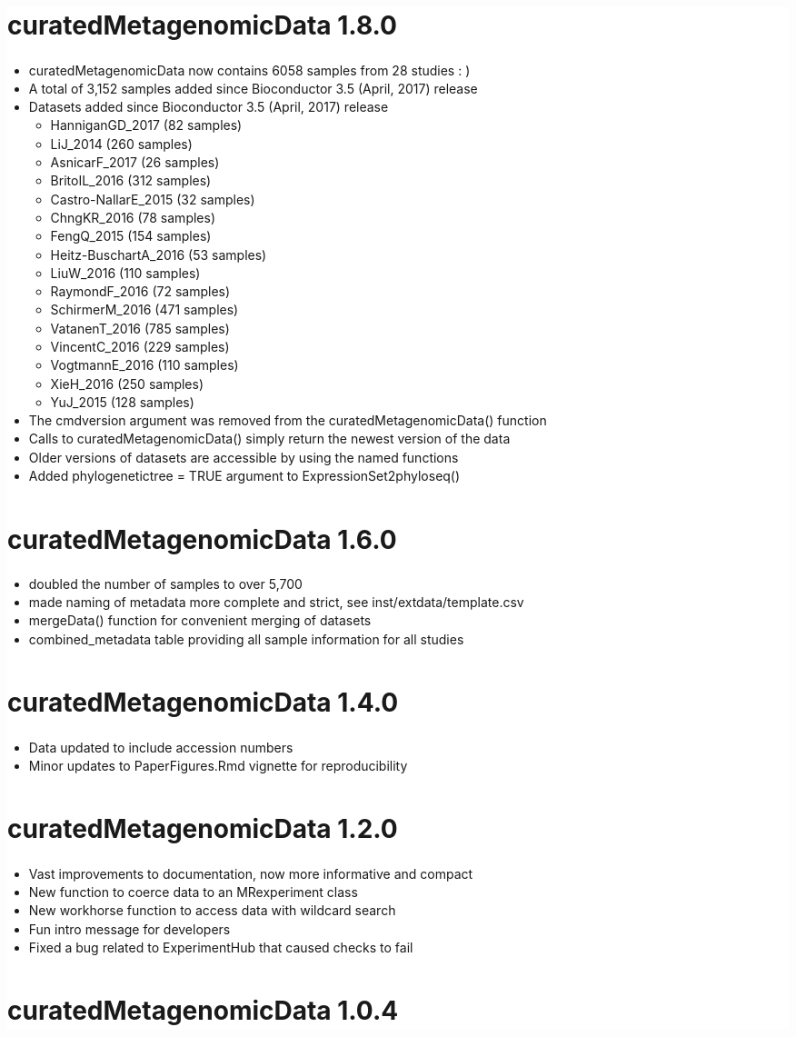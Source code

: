 # curatedMetagenomicData 1.8.0

* curatedMetagenomicData now contains 6058 samples from 28 studies : )
* A total of 3,152 samples added since Bioconductor 3.5 (April, 2017) release
* Datasets added since Bioconductor 3.5 (April, 2017) release
    - HanniganGD_2017 (82 samples)
    - LiJ_2014 (260 samples)
    - AsnicarF_2017 (26 samples)
    - BritoIL_2016 (312 samples)
    - Castro-NallarE_2015 (32 samples)
    - ChngKR_2016 (78 samples)
    - FengQ_2015 (154 samples)
    - Heitz-BuschartA_2016 (53 samples)
    - LiuW_2016 (110 samples)
    - RaymondF_2016 (72 samples)
    - SchirmerM_2016 (471 samples)
    - VatanenT_2016 (785 samples)
    - VincentC_2016 (229 samples)
    - VogtmannE_2016 (110 samples)
    - XieH_2016 (250 samples)
    - YuJ_2015 (128 samples)
* The cmdversion argument was removed from the curatedMetagenomicData() function
* Calls to curatedMetagenomicData() simply return the newest version of the data
* Older versions of datasets are accessible by using the named functions
* Added phylogenetictree = TRUE argument to ExpressionSet2phyloseq()

# curatedMetagenomicData 1.6.0

* doubled the number of samples to over 5,700
* made naming of metadata more complete and strict, see inst/extdata/template.csv
* mergeData() function for convenient merging of datasets
* combined_metadata table providing all sample information for all studies

# curatedMetagenomicData 1.4.0

* Data updated to include accession numbers
* Minor updates to PaperFigures.Rmd vignette for reproducibility

# curatedMetagenomicData 1.2.0

* Vast improvements to documentation, now more informative and compact
* New function to coerce data to an MRexperiment class
* New workhorse function to access data with wildcard search
* Fun intro message for developers
* Fixed a bug related to ExperimentHub that caused checks to fail

# curatedMetagenomicData 1.0.4
